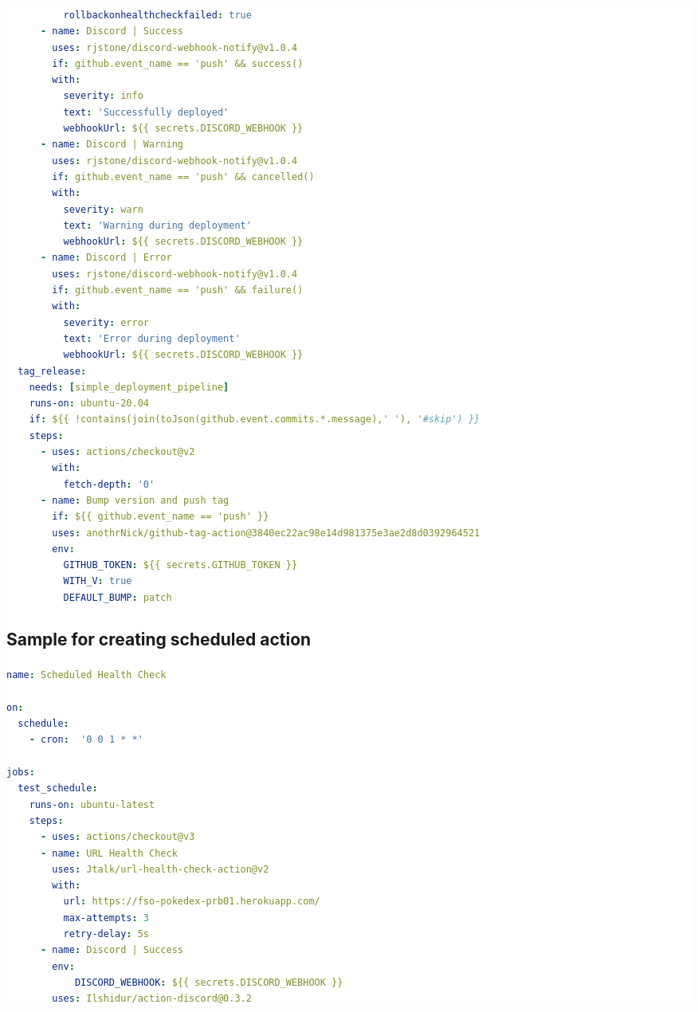 ```yml
          rollbackonhealthcheckfailed: true
      - name: Discord | Success
        uses: rjstone/discord-webhook-notify@v1.0.4
        if: github.event_name == 'push' && success()
        with:
          severity: info
          text: 'Successfully deployed'
          webhookUrl: ${{ secrets.DISCORD_WEBHOOK }}
      - name: Discord | Warning
        uses: rjstone/discord-webhook-notify@v1.0.4
        if: github.event_name == 'push' && cancelled()
        with:
          severity: warn
          text: 'Warning during deployment'
          webhookUrl: ${{ secrets.DISCORD_WEBHOOK }}
      - name: Discord | Error
        uses: rjstone/discord-webhook-notify@v1.0.4
        if: github.event_name == 'push' && failure()
        with:
          severity: error
          text: 'Error during deployment'
          webhookUrl: ${{ secrets.DISCORD_WEBHOOK }}
  tag_release:
    needs: [simple_deployment_pipeline]
    runs-on: ubuntu-20.04
    if: ${{ !contains(join(toJson(github.event.commits.*.message),' '), '#skip') }}
    steps:
      - uses: actions/checkout@v2
        with:
          fetch-depth: '0'
      - name: Bump version and push tag
        if: ${{ github.event_name == 'push' }}  
        uses: anothrNick/github-tag-action@3840ec22ac98e14d981375e3ae2d8d0392964521
        env:
          GITHUB_TOKEN: ${{ secrets.GITHUB_TOKEN }}
          WITH_V: true
          DEFAULT_BUMP: patch
```

## Sample for creating scheduled action
```yml
name: Scheduled Health Check

on:
  schedule:
    - cron:  '0 0 1 * *'

jobs:
  test_schedule:
    runs-on: ubuntu-latest
    steps:
      - uses: actions/checkout@v3
      - name: URL Health Check
        uses: Jtalk/url-health-check-action@v2
        with:
          url: https://fso-pokedex-prb01.herokuapp.com/
          max-attempts: 3
          retry-delay: 5s
      - name: Discord | Success
        env:
            DISCORD_WEBHOOK: ${{ secrets.DISCORD_WEBHOOK }} 
        uses: Ilshidur/action-discord@0.3.2
```